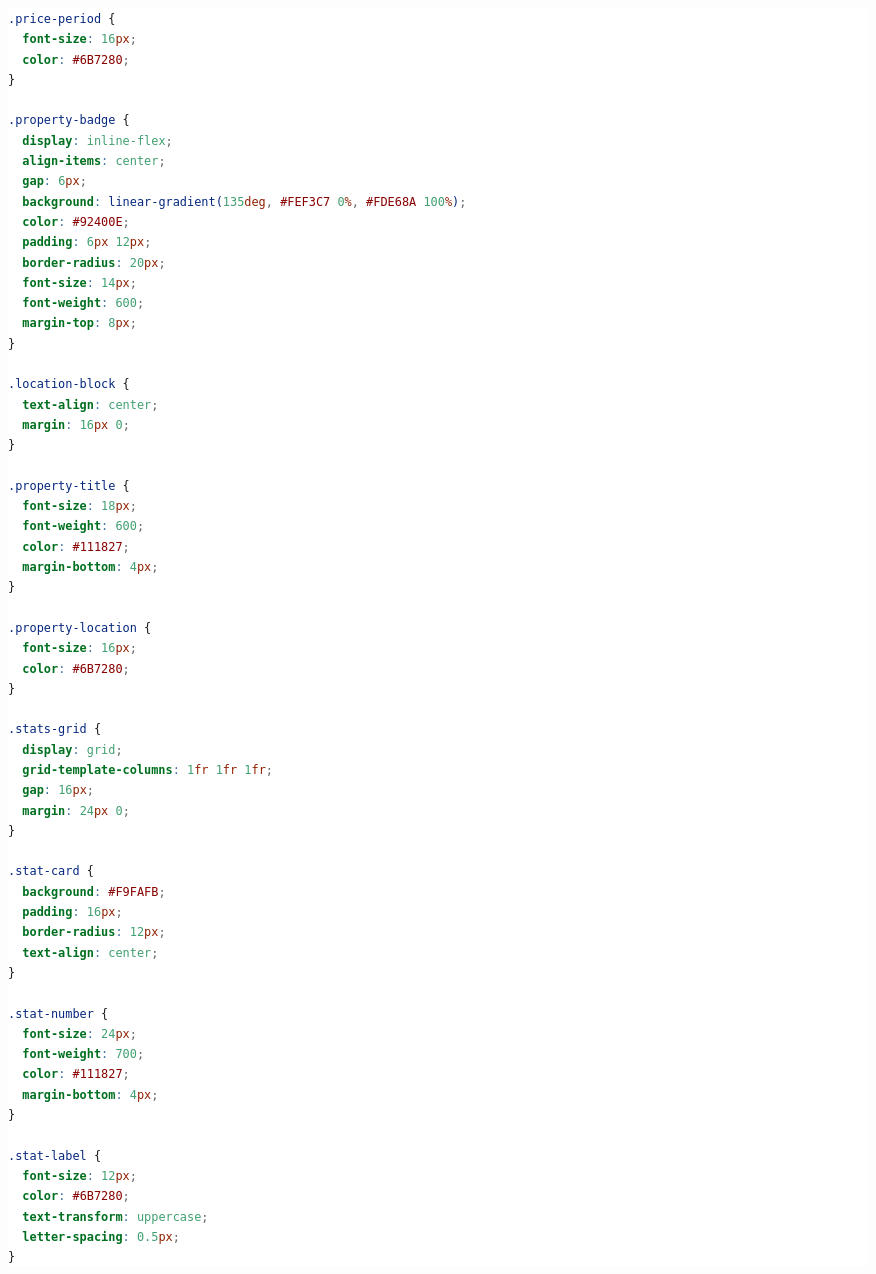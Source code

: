 ```css
.price-period {
  font-size: 16px;
  color: #6B7280;
}

.property-badge {
  display: inline-flex;
  align-items: center;
  gap: 6px;
  background: linear-gradient(135deg, #FEF3C7 0%, #FDE68A 100%);
  color: #92400E;
  padding: 6px 12px;
  border-radius: 20px;
  font-size: 14px;
  font-weight: 600;
  margin-top: 8px;
}

.location-block {
  text-align: center;
  margin: 16px 0;
}

.property-title {
  font-size: 18px;
  font-weight: 600;
  color: #111827;
  margin-bottom: 4px;
}

.property-location {
  font-size: 16px;
  color: #6B7280;
}

.stats-grid {
  display: grid;
  grid-template-columns: 1fr 1fr 1fr;
  gap: 16px;
  margin: 24px 0;
}

.stat-card {
  background: #F9FAFB;
  padding: 16px;
  border-radius: 12px;
  text-align: center;
}

.stat-number {
  font-size: 24px;
  font-weight: 700;
  color: #111827;
  margin-bottom: 4px;
}

.stat-label {
  font-size: 12px;
  color: #6B7280;
  text-transform: uppercase;
  letter-spacing: 0.5px;
}

```